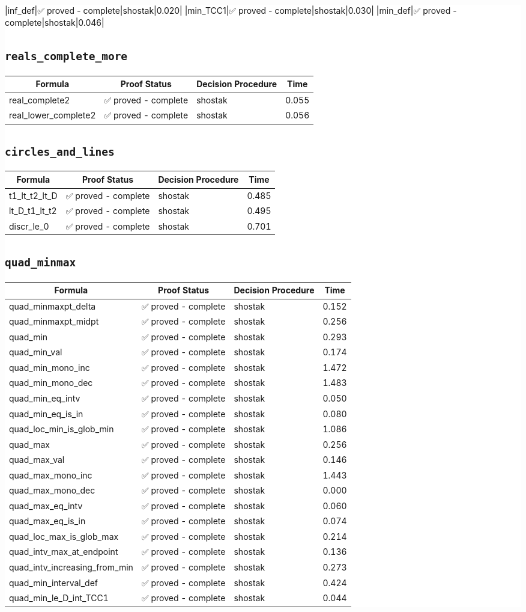 |inf_def|✅ proved - complete|shostak|0.020|
|min_TCC1|✅ proved - complete|shostak|0.030|
|min_def|✅ proved - complete|shostak|0.046|

## `reals_complete_more`

| Formula | Proof Status | Decision Procedure | Time |
| ---     | ---          | ---                | ---  |
|real_complete2|✅ proved - complete|shostak|0.055|
|real_lower_complete2|✅ proved - complete|shostak|0.056|

## `circles_and_lines`

| Formula | Proof Status | Decision Procedure | Time |
| ---     | ---          | ---                | ---  |
|t1_lt_t2_lt_D|✅ proved - complete|shostak|0.485|
|lt_D_t1_lt_t2|✅ proved - complete|shostak|0.495|
|discr_le_0|✅ proved - complete|shostak|0.701|

## `quad_minmax`

| Formula | Proof Status | Decision Procedure | Time |
| ---     | ---          | ---                | ---  |
|quad_minmaxpt_delta|✅ proved - complete|shostak|0.152|
|quad_minmaxpt_midpt|✅ proved - complete|shostak|0.256|
|quad_min|✅ proved - complete|shostak|0.293|
|quad_min_val|✅ proved - complete|shostak|0.174|
|quad_min_mono_inc|✅ proved - complete|shostak|1.472|
|quad_min_mono_dec|✅ proved - complete|shostak|1.483|
|quad_min_eq_intv|✅ proved - complete|shostak|0.050|
|quad_min_eq_is_in|✅ proved - complete|shostak|0.080|
|quad_loc_min_is_glob_min|✅ proved - complete|shostak|1.086|
|quad_max|✅ proved - complete|shostak|0.256|
|quad_max_val|✅ proved - complete|shostak|0.146|
|quad_max_mono_inc|✅ proved - complete|shostak|1.443|
|quad_max_mono_dec|✅ proved - complete|shostak|0.000|
|quad_max_eq_intv|✅ proved - complete|shostak|0.060|
|quad_max_eq_is_in|✅ proved - complete|shostak|0.074|
|quad_loc_max_is_glob_max|✅ proved - complete|shostak|0.214|
|quad_intv_max_at_endpoint|✅ proved - complete|shostak|0.136|
|quad_intv_increasing_from_min|✅ proved - complete|shostak|0.273|
|quad_min_interval_def|✅ proved - complete|shostak|0.424|
|quad_min_le_D_int_TCC1|✅ proved - complete|shostak|0.044|